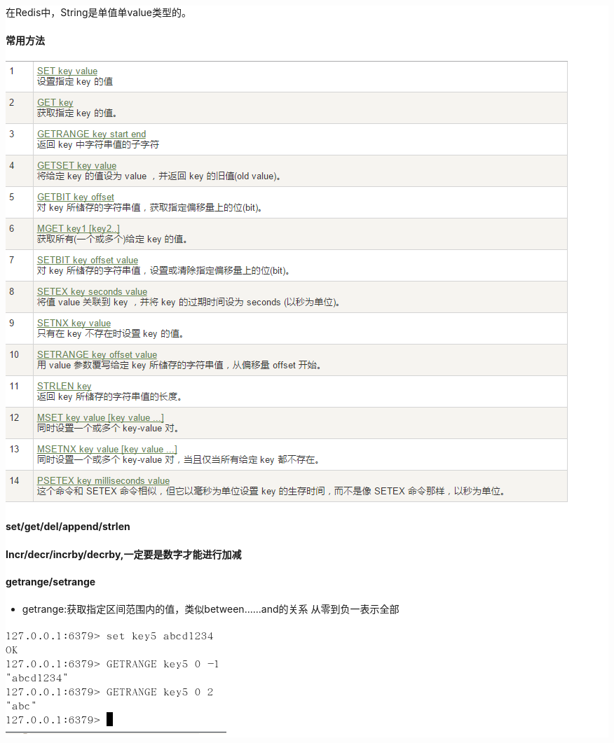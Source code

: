 在Redis中，String是单值单value类型的。

#### 常用方法

![image-20200403180356671](images/image-20200403180356671.png)

#### set/get/del/append/strlen

#### Incr/decr/incrby/decrby,一定要是数字才能进行加减

#### getrange/setrange

* getrange:获取指定区间范围内的值，类似between......and的关系
  从零到负一表示全部

![image-20200403180535251](images/image-20200403180535251.png)
